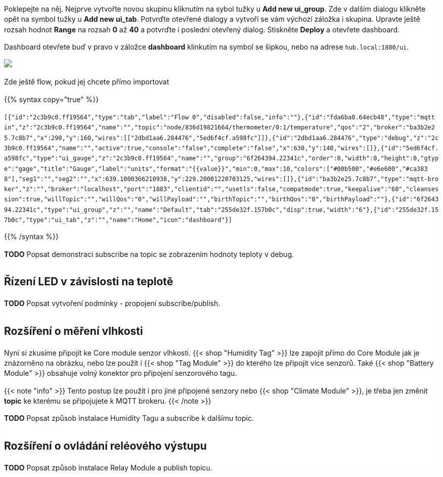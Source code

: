 Poklepejte na něj. Nejprve vytvořte novou skupinu kliknutím na sybol tužky u **Add new ui_group**. Zde v dalším dialogu klikněte opět na symbol tužky u **Add new ui_tab**. Potvrďte otevřené dialogy a vytvoří se vám výchozí záložka i skupina. Upravte ještě rozsah hodnot **Range** na rozsah **0** až **40** a potvrďte i poslední otevřený dialog. Stiskněte **Deploy** a otevřete dashboard.

Dashboard otevřete buď v pravo v záložce **dashboard** klinkutím na symbol se šipkou, nebo na adrese `hub.local:1880/ui`.

<img src="gauge-dashboard.png" style="width:auto;" />

Zde ještě flow, pokud jej chcete přímo importovat

{{% syntax copy="true" %}}
```
[{"id":"2c3b9c0.ff19564","type":"tab","label":"Flow 0","disabled":false,"info":""},{"id":"fda6ba0.64ecb48","type":"mqtt in","z":"2c3b9c0.ff19564","name":"","topic":"node/836d19821664/thermometer/0:1/temperature","qos":"2","broker":"ba3b2e25.7c8b7","x":290,"y":160,"wires":[["2dbd1aa6.284476","5ed6f4cf.a598fc"]]},{"id":"2dbd1aa6.284476","type":"debug","z":"2c3b9c0.ff19564","name":"","active":true,"console":"false","complete":"false","x":630,"y":140,"wires":[]},{"id":"5ed6f4cf.a598fc","type":"ui_gauge","z":"2c3b9c0.ff19564","name":"","group":"6f264394.22341c","order":0,"width":0,"height":0,"gtype":"gage","title":"Gauge","label":"units","format":"{{value}}","min":0,"max":10,"colors":["#00b500","#e6e600","#ca3838"],"seg1":"","seg2":"","x":639.1000366210938,"y":229.20001220703125,"wires":[]},{"id":"ba3b2e25.7c8b7","type":"mqtt-broker","z":"","broker":"localhost","port":"1883","clientid":"","usetls":false,"compatmode":true,"keepalive":"60","cleansession":true,"willTopic":"","willQos":"0","willPayload":"","birthTopic":"","birthQos":"0","birthPayload":""},{"id":"6f264394.22341c","type":"ui_group","z":"","name":"Default","tab":"255de32f.157b0c","disp":true,"width":"6"},{"id":"255de32f.157b0c","type":"ui_tab","z":"","name":"Home","icon":"dashboard"}]
```
{{% /syntax %}}


**TODO** Popsat demonstraci subscribe na topic se zobrazením hodnoty teploty v debug.

## Řízení LED v závislosti na teplotě

**TODO** Popsat vytvoření podmínky - propojení subscribe/publish.

## Rozšíření o měření vlhkosti

Nyní si zkusíme připojit ke Core module senzor vlhkosti. {{< shop "Humidity Tag" >}} lze zapojit přímo do Core Module jak je znázorněno na obrázku, nebo lze použít i {{< shop "Tag Module" >}} do kterého lze připojit více senzorů. Také {{< shop "Battery Module" >}} obsahuje volný konektor pro připojení senzorového tagu.

{{< note "info" >}}
Tento postup lze použít i pro jiné připojené senzory nebo {{< shop "Climate Module" >}}, je třeba jen změnit **topic** ke kterému se připojujete k MQTT brokeru.
{{< /note >}}

**TODO** Popsat způsob instalace Humidity Tagu a subscribe k dalšímu topic.

## Rozšíření o ovládání reléového výstupu

**TODO** Popsat způsob instalace Relay Module a publish topicu.
